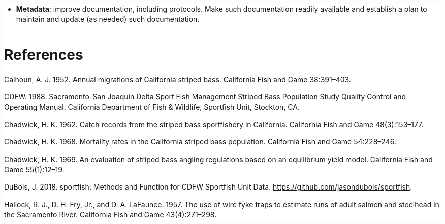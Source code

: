   - **Metadata**: improve documentation, including protocols. Make such
    documentation readily available and establish a plan to maintain and
    update (as needed) such documentation.

# References





<div id="refs">

<div id="ref-calhoun-1952">

Calhoun, A. J. 1952. Annual migrations of California striped bass.
California Fish and Game 38:391–403.

</div>

<div id="ref-sb-manual">

CDFW. 1988. Sacramento-San Joaquin Delta Sport Fish Management Striped
Bass Population Study Quality Control and Operating Manual. California
Department of Fish & Wildlife, Sportfish Unit, Stockton, CA.

</div>

<div id="ref-chadwick-1962">

Chadwick, H. K. 1962. Catch records from the striped bass sportfishery
in California. California Fish and Game 48(3):153–177.

</div>

<div id="ref-chadwick-1968">

Chadwick, H. K. 1968. Mortality rates in the California striped bass
population. California Fish and Game 54:228–246.

</div>

<div id="ref-chadwick-1969">

Chadwick, H. K. 1969. An evaluation of striped bass angling regulations
based on an equilibrium yield model. California Fish and Game
55(1):12–19.

</div>

<div id="ref-sportfish-2018">

DuBois, J. 2018. sportfish: Methods and Function for CDFW Sportfish Unit
Data. <https://github.com/jasondubois/sportfish>.

</div>

<div id="ref-hallock-1957">

Hallock, R. J., D. H. Fry, Jr., and D. A. LaFaunce. 1957. The use of
wire fyke traps to estimate runs of adult salmon and steelhead in the
Sacramento River. California Fish and Game 43(4):271–298.

